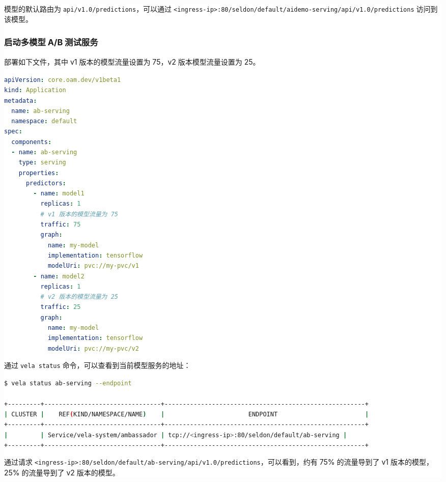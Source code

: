 模型的默认路由为 `api/v1.0/predictions`，可以通过 `<ingress-ip>:80/seldon/default/aidemo-serving/api/v1.0/predictions` 访问到该模型。

### 启动多模型 A/B 测试服务

部署如下文件，其中 v1 版本的模型流量设置为 75，v2 版本模型流量设置为 25。

```yaml
apiVersion: core.oam.dev/v1beta1
kind: Application
metadata:
  name: ab-serving
  namespace: default
spec:
  components:
  - name: ab-serving
    type: serving
    properties:
      predictors:
        - name: model1
          replicas: 1
          # v1 版本的模型流量为 75
          traffic: 75
          graph:
            name: my-model
            implementation: tensorflow
            modelUri: pvc://my-pvc/v1
        - name: model2
          replicas: 1
          # v2 版本的模型流量为 25
          traffic: 25
          graph:
            name: my-model
            implementation: tensorflow
            modelUri: pvc://my-pvc/v2
```

通过 `vela status` 命令，可以查看到当前模型服务的地址：

```bash
$ vela status ab-serving --endpoint

+---------+--------------------------------+-------------------------------------------------------+
| CLUSTER |    REF(KIND/NAMESPACE/NAME)    |                       ENDPOINT                        |
+---------+--------------------------------+-------------------------------------------------------+
|         | Service/vela-system/ambassador | tcp://<ingress-ip>:80/seldon/default/ab-serving |
+---------+--------------------------------+-------------------------------------------------------+
```

通过请求 `<ingress-ip>:80/seldon/default/ab-serving/api/v1.0/predictions`，可以看到，约有 75% 的流量导到了 v1 版本的模型，25% 的流量导到了 v2 版本的模型。
